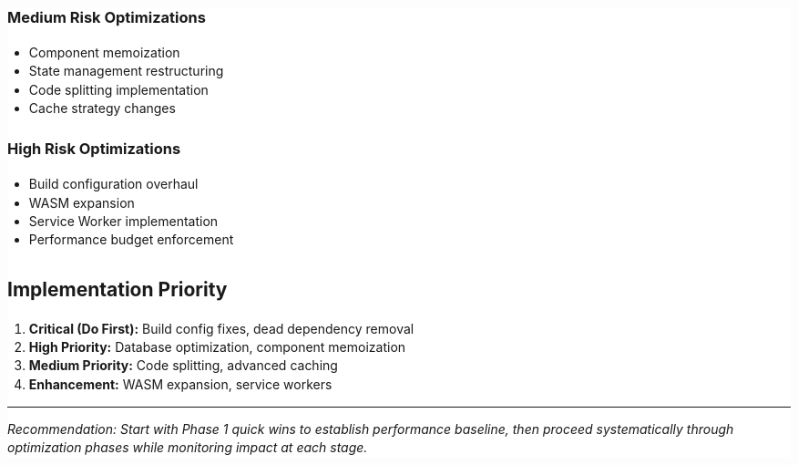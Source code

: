 ### Medium Risk Optimizations
- Component memoization
- State management restructuring
- Code splitting implementation
- Cache strategy changes

### High Risk Optimizations
- Build configuration overhaul
- WASM expansion
- Service Worker implementation
- Performance budget enforcement

## Implementation Priority

1. **Critical (Do First):** Build config fixes, dead dependency removal
2. **High Priority:** Database optimization, component memoization  
3. **Medium Priority:** Code splitting, advanced caching
4. **Enhancement:** WASM expansion, service workers

---

_Recommendation: Start with Phase 1 quick wins to establish performance baseline, then proceed systematically through optimization phases while monitoring impact at each stage._